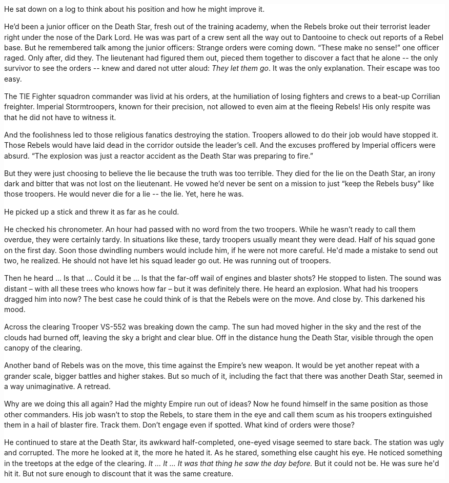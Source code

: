He sat down on a log to think about his position and how he might improve it. 

He’d been a junior officer on the Death Star, fresh out of the training academy, when the Rebels broke out their terrorist leader right under the nose of the Dark Lord. He was was part of a crew sent all the way out to Dantooine to check out reports of a Rebel base. But he remembered talk among the junior officers: Strange orders were coming down. “These make no sense!” one officer raged. Only after, did they. The lieutenant had figured them out, pieced them together to discover a fact that he alone -- the only survivor to see the orders -- knew and dared not utter aloud: *They let them go*. It was the only explanation. Their escape was too easy. 

The TIE Fighter squadron commander was livid at his orders, at the humiliation of losing fighters and crews to a beat-up Corrilian freighter. Imperial Stormtroopers, known for their precision, not allowed to even aim at the fleeing Rebels! His only respite was that he did not have to witness it.

And the foolishness led to those religious fanatics destroying the station. Troopers allowed to do their job would have stopped it. Those Rebels would have laid dead in the corridor outside the leader’s cell. And the excuses proffered by Imperial officers were absurd. “The explosion was just a reactor accident as the Death Star was preparing to fire.”

But they were just choosing to believe the lie because the truth was too terrible. They died for the lie on the Death Star, an irony dark and bitter that was not lost on the lieutenant. He vowed he’d never be sent on a mission to just “keep the Rebels busy” like those troopers. He would never die for a lie -- the lie. Yet, here he was.

He picked up a stick and threw it as far as he could.

He checked his chronometer. An hour had passed with no word from the two troopers. While he wasn’t ready to call them overdue, they were certainly tardy. In situations like these, tardy troopers usually meant they were dead. Half of his squad gone on the first day. Soon those dwindling numbers would include him, if he were not more careful. He'd made a mistake to send out two, he realized. He should not have let his squad leader go out. He was running out of troopers.

Then he heard … Is that … Could it be … Is that the far-off wail of engines and blaster shots? He stopped to listen. The sound was distant – with all these trees who knows how far – but it was definitely there. He heard an explosion. What had his troopers dragged him into now? The best case he could think of is that the Rebels were on the move. And close by. This darkened his mood.

Across the clearing Trooper VS-552 was breaking down the camp. The sun had moved higher in the sky and the rest of the clouds had burned off, leaving the sky a bright and clear blue. Off in the distance hung the Death Star, visible through the open canopy of the clearing.

Another band of Rebels was on the move, this time against the Empire’s new weapon. It would be yet another repeat with a grander scale, bigger battles and higher stakes. But so much of it, including the fact that there was another Death Star, seemed in a way unimaginative. A retread.

Why are we doing this all again? Had the mighty Empire run out of ideas? Now he found himself in the same position as those other commanders. His job wasn’t to stop the Rebels, to stare them in the eye and call them scum as his troopers extinguished them in a hail of blaster fire. Track them. Don’t engage even if spotted. What kind of orders were those?

He continued to stare at the Death Star, its awkward half-completed, one-eyed visage seemed to stare back. The station was ugly and corrupted. The more he looked at it, the more he hated it. As he stared, something else caught his eye. He noticed something in the treetops at the edge of the clearing. *It ... It ... It was that thing he saw the day before.* But it could not be. He was sure he'd hit it. But not sure enough to discount that it was the same creature.
